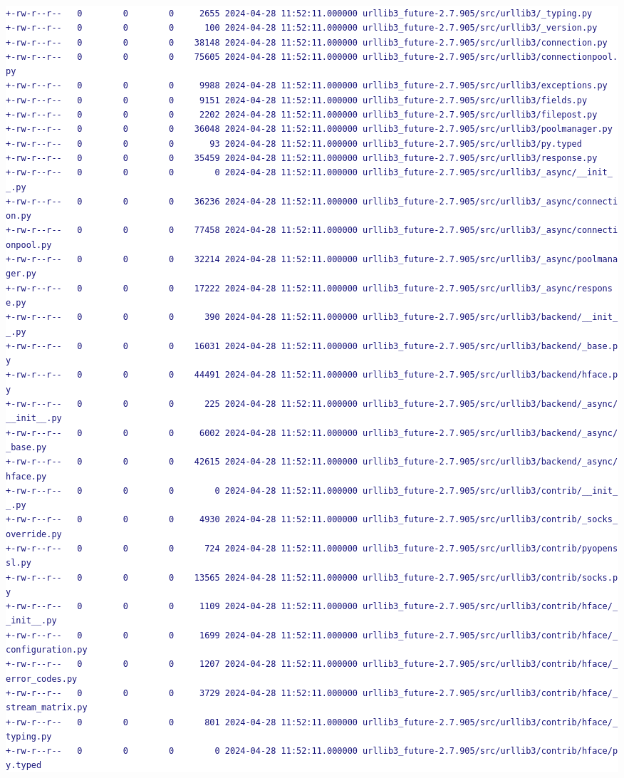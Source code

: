 ```diff
+-rw-r--r--   0        0        0     2655 2024-04-28 11:52:11.000000 urllib3_future-2.7.905/src/urllib3/_typing.py
+-rw-r--r--   0        0        0      100 2024-04-28 11:52:11.000000 urllib3_future-2.7.905/src/urllib3/_version.py
+-rw-r--r--   0        0        0    38148 2024-04-28 11:52:11.000000 urllib3_future-2.7.905/src/urllib3/connection.py
+-rw-r--r--   0        0        0    75605 2024-04-28 11:52:11.000000 urllib3_future-2.7.905/src/urllib3/connectionpool.py
+-rw-r--r--   0        0        0     9988 2024-04-28 11:52:11.000000 urllib3_future-2.7.905/src/urllib3/exceptions.py
+-rw-r--r--   0        0        0     9151 2024-04-28 11:52:11.000000 urllib3_future-2.7.905/src/urllib3/fields.py
+-rw-r--r--   0        0        0     2202 2024-04-28 11:52:11.000000 urllib3_future-2.7.905/src/urllib3/filepost.py
+-rw-r--r--   0        0        0    36048 2024-04-28 11:52:11.000000 urllib3_future-2.7.905/src/urllib3/poolmanager.py
+-rw-r--r--   0        0        0       93 2024-04-28 11:52:11.000000 urllib3_future-2.7.905/src/urllib3/py.typed
+-rw-r--r--   0        0        0    35459 2024-04-28 11:52:11.000000 urllib3_future-2.7.905/src/urllib3/response.py
+-rw-r--r--   0        0        0        0 2024-04-28 11:52:11.000000 urllib3_future-2.7.905/src/urllib3/_async/__init__.py
+-rw-r--r--   0        0        0    36236 2024-04-28 11:52:11.000000 urllib3_future-2.7.905/src/urllib3/_async/connection.py
+-rw-r--r--   0        0        0    77458 2024-04-28 11:52:11.000000 urllib3_future-2.7.905/src/urllib3/_async/connectionpool.py
+-rw-r--r--   0        0        0    32214 2024-04-28 11:52:11.000000 urllib3_future-2.7.905/src/urllib3/_async/poolmanager.py
+-rw-r--r--   0        0        0    17222 2024-04-28 11:52:11.000000 urllib3_future-2.7.905/src/urllib3/_async/response.py
+-rw-r--r--   0        0        0      390 2024-04-28 11:52:11.000000 urllib3_future-2.7.905/src/urllib3/backend/__init__.py
+-rw-r--r--   0        0        0    16031 2024-04-28 11:52:11.000000 urllib3_future-2.7.905/src/urllib3/backend/_base.py
+-rw-r--r--   0        0        0    44491 2024-04-28 11:52:11.000000 urllib3_future-2.7.905/src/urllib3/backend/hface.py
+-rw-r--r--   0        0        0      225 2024-04-28 11:52:11.000000 urllib3_future-2.7.905/src/urllib3/backend/_async/__init__.py
+-rw-r--r--   0        0        0     6002 2024-04-28 11:52:11.000000 urllib3_future-2.7.905/src/urllib3/backend/_async/_base.py
+-rw-r--r--   0        0        0    42615 2024-04-28 11:52:11.000000 urllib3_future-2.7.905/src/urllib3/backend/_async/hface.py
+-rw-r--r--   0        0        0        0 2024-04-28 11:52:11.000000 urllib3_future-2.7.905/src/urllib3/contrib/__init__.py
+-rw-r--r--   0        0        0     4930 2024-04-28 11:52:11.000000 urllib3_future-2.7.905/src/urllib3/contrib/_socks_override.py
+-rw-r--r--   0        0        0      724 2024-04-28 11:52:11.000000 urllib3_future-2.7.905/src/urllib3/contrib/pyopenssl.py
+-rw-r--r--   0        0        0    13565 2024-04-28 11:52:11.000000 urllib3_future-2.7.905/src/urllib3/contrib/socks.py
+-rw-r--r--   0        0        0     1109 2024-04-28 11:52:11.000000 urllib3_future-2.7.905/src/urllib3/contrib/hface/__init__.py
+-rw-r--r--   0        0        0     1699 2024-04-28 11:52:11.000000 urllib3_future-2.7.905/src/urllib3/contrib/hface/_configuration.py
+-rw-r--r--   0        0        0     1207 2024-04-28 11:52:11.000000 urllib3_future-2.7.905/src/urllib3/contrib/hface/_error_codes.py
+-rw-r--r--   0        0        0     3729 2024-04-28 11:52:11.000000 urllib3_future-2.7.905/src/urllib3/contrib/hface/_stream_matrix.py
+-rw-r--r--   0        0        0      801 2024-04-28 11:52:11.000000 urllib3_future-2.7.905/src/urllib3/contrib/hface/_typing.py
+-rw-r--r--   0        0        0        0 2024-04-28 11:52:11.000000 urllib3_future-2.7.905/src/urllib3/contrib/hface/py.typed
```